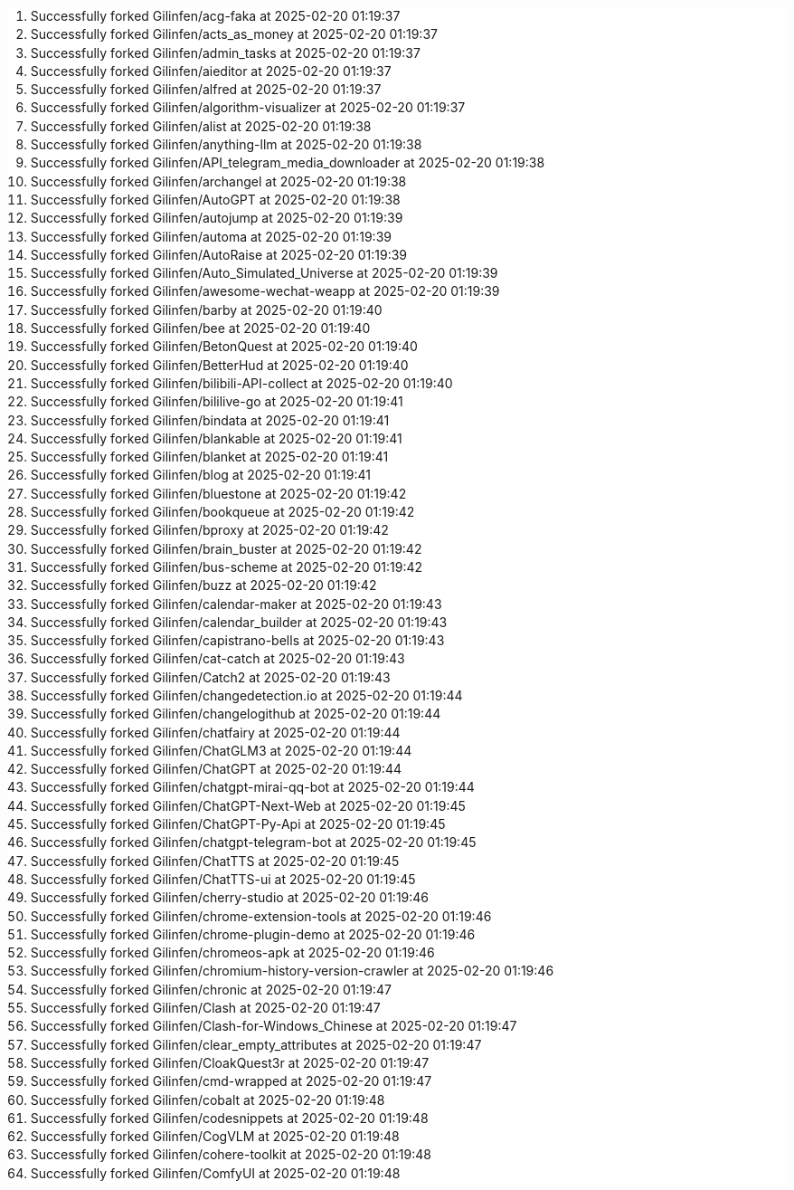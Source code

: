 1. Successfully forked Gilinfen/acg-faka at 2025-02-20 01:19:37
2. Successfully forked Gilinfen/acts_as_money at 2025-02-20 01:19:37
3. Successfully forked Gilinfen/admin_tasks at 2025-02-20 01:19:37
4. Successfully forked Gilinfen/aieditor at 2025-02-20 01:19:37
5. Successfully forked Gilinfen/alfred at 2025-02-20 01:19:37
6. Successfully forked Gilinfen/algorithm-visualizer at 2025-02-20 01:19:37
7. Successfully forked Gilinfen/alist at 2025-02-20 01:19:38
8. Successfully forked Gilinfen/anything-llm at 2025-02-20 01:19:38
9. Successfully forked Gilinfen/API_telegram_media_downloader at 2025-02-20 01:19:38
10. Successfully forked Gilinfen/archangel at 2025-02-20 01:19:38
11. Successfully forked Gilinfen/AutoGPT at 2025-02-20 01:19:38
12. Successfully forked Gilinfen/autojump at 2025-02-20 01:19:39
13. Successfully forked Gilinfen/automa at 2025-02-20 01:19:39
14. Successfully forked Gilinfen/AutoRaise at 2025-02-20 01:19:39
15. Successfully forked Gilinfen/Auto_Simulated_Universe at 2025-02-20 01:19:39
16. Successfully forked Gilinfen/awesome-wechat-weapp at 2025-02-20 01:19:39
17. Successfully forked Gilinfen/barby at 2025-02-20 01:19:40
18. Successfully forked Gilinfen/bee at 2025-02-20 01:19:40
19. Successfully forked Gilinfen/BetonQuest at 2025-02-20 01:19:40
20. Successfully forked Gilinfen/BetterHud at 2025-02-20 01:19:40
21. Successfully forked Gilinfen/bilibili-API-collect at 2025-02-20 01:19:40
22. Successfully forked Gilinfen/bililive-go at 2025-02-20 01:19:41
23. Successfully forked Gilinfen/bindata at 2025-02-20 01:19:41
24. Successfully forked Gilinfen/blankable at 2025-02-20 01:19:41
25. Successfully forked Gilinfen/blanket at 2025-02-20 01:19:41
26. Successfully forked Gilinfen/blog at 2025-02-20 01:19:41
27. Successfully forked Gilinfen/bluestone at 2025-02-20 01:19:42
28. Successfully forked Gilinfen/bookqueue at 2025-02-20 01:19:42
29. Successfully forked Gilinfen/bproxy at 2025-02-20 01:19:42
30. Successfully forked Gilinfen/brain_buster at 2025-02-20 01:19:42
31. Successfully forked Gilinfen/bus-scheme at 2025-02-20 01:19:42
32. Successfully forked Gilinfen/buzz at 2025-02-20 01:19:42
33. Successfully forked Gilinfen/calendar-maker at 2025-02-20 01:19:43
34. Successfully forked Gilinfen/calendar_builder at 2025-02-20 01:19:43
35. Successfully forked Gilinfen/capistrano-bells at 2025-02-20 01:19:43
36. Successfully forked Gilinfen/cat-catch at 2025-02-20 01:19:43
37. Successfully forked Gilinfen/Catch2 at 2025-02-20 01:19:43
38. Successfully forked Gilinfen/changedetection.io at 2025-02-20 01:19:44
39. Successfully forked Gilinfen/changelogithub at 2025-02-20 01:19:44
40. Successfully forked Gilinfen/chatfairy at 2025-02-20 01:19:44
41. Successfully forked Gilinfen/ChatGLM3 at 2025-02-20 01:19:44
42. Successfully forked Gilinfen/ChatGPT at 2025-02-20 01:19:44
43. Successfully forked Gilinfen/chatgpt-mirai-qq-bot at 2025-02-20 01:19:44
44. Successfully forked Gilinfen/ChatGPT-Next-Web at 2025-02-20 01:19:45
45. Successfully forked Gilinfen/ChatGPT-Py-Api at 2025-02-20 01:19:45
46. Successfully forked Gilinfen/chatgpt-telegram-bot at 2025-02-20 01:19:45
47. Successfully forked Gilinfen/ChatTTS at 2025-02-20 01:19:45
48. Successfully forked Gilinfen/ChatTTS-ui at 2025-02-20 01:19:45
49. Successfully forked Gilinfen/cherry-studio at 2025-02-20 01:19:46
50. Successfully forked Gilinfen/chrome-extension-tools at 2025-02-20 01:19:46
51. Successfully forked Gilinfen/chrome-plugin-demo at 2025-02-20 01:19:46
52. Successfully forked Gilinfen/chromeos-apk at 2025-02-20 01:19:46
53. Successfully forked Gilinfen/chromium-history-version-crawler at 2025-02-20 01:19:46
54. Successfully forked Gilinfen/chronic at 2025-02-20 01:19:47
55. Successfully forked Gilinfen/Clash at 2025-02-20 01:19:47
56. Successfully forked Gilinfen/Clash-for-Windows_Chinese at 2025-02-20 01:19:47
57. Successfully forked Gilinfen/clear_empty_attributes at 2025-02-20 01:19:47
58. Successfully forked Gilinfen/CloakQuest3r at 2025-02-20 01:19:47
59. Successfully forked Gilinfen/cmd-wrapped at 2025-02-20 01:19:47
60. Successfully forked Gilinfen/cobalt at 2025-02-20 01:19:48
61. Successfully forked Gilinfen/codesnippets at 2025-02-20 01:19:48
62. Successfully forked Gilinfen/CogVLM at 2025-02-20 01:19:48
63. Successfully forked Gilinfen/cohere-toolkit at 2025-02-20 01:19:48
64. Successfully forked Gilinfen/ComfyUI at 2025-02-20 01:19:48